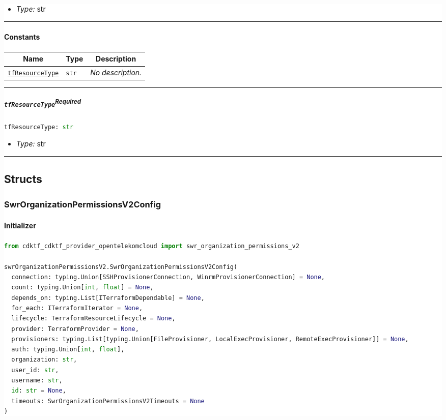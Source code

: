 - *Type:* str

---

#### Constants <a name="Constants" id="Constants"></a>

| **Name** | **Type** | **Description** |
| --- | --- | --- |
| <code><a href="#@cdktf/provider-opentelekomcloud.swrOrganizationPermissionsV2.SwrOrganizationPermissionsV2.property.tfResourceType">tfResourceType</a></code> | <code>str</code> | *No description.* |

---

##### `tfResourceType`<sup>Required</sup> <a name="tfResourceType" id="@cdktf/provider-opentelekomcloud.swrOrganizationPermissionsV2.SwrOrganizationPermissionsV2.property.tfResourceType"></a>

```python
tfResourceType: str
```

- *Type:* str

---

## Structs <a name="Structs" id="Structs"></a>

### SwrOrganizationPermissionsV2Config <a name="SwrOrganizationPermissionsV2Config" id="@cdktf/provider-opentelekomcloud.swrOrganizationPermissionsV2.SwrOrganizationPermissionsV2Config"></a>

#### Initializer <a name="Initializer" id="@cdktf/provider-opentelekomcloud.swrOrganizationPermissionsV2.SwrOrganizationPermissionsV2Config.Initializer"></a>

```python
from cdktf_cdktf_provider_opentelekomcloud import swr_organization_permissions_v2

swrOrganizationPermissionsV2.SwrOrganizationPermissionsV2Config(
  connection: typing.Union[SSHProvisionerConnection, WinrmProvisionerConnection] = None,
  count: typing.Union[int, float] = None,
  depends_on: typing.List[ITerraformDependable] = None,
  for_each: ITerraformIterator = None,
  lifecycle: TerraformResourceLifecycle = None,
  provider: TerraformProvider = None,
  provisioners: typing.List[typing.Union[FileProvisioner, LocalExecProvisioner, RemoteExecProvisioner]] = None,
  auth: typing.Union[int, float],
  organization: str,
  user_id: str,
  username: str,
  id: str = None,
  timeouts: SwrOrganizationPermissionsV2Timeouts = None
)
```
